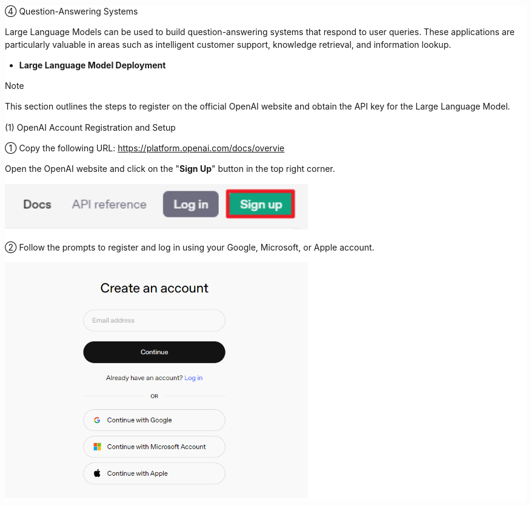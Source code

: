 ④ Question-Answering Systems

Large Language Models can be used to build question-answering systems that respond to user queries. These applications are particularly valuable in areas such as intelligent customer support, knowledge retrieval, and information lookup.

<p id="anchor_12_1_1_2"></p>

* **Large Language Model Deployment**

> [!NOTE]
>
>This section outlines the steps to register on the official OpenAI website and obtain the API key for the Large Language Model.

(1) OpenAI Account Registration and Setup

① Copy the following URL: <https://platform.openai.com/docs/overvie>

Open the OpenAI website and click on the "**Sign Up**" button in the top right corner.

<img  src="../_static/media/chapter_12/section_1.1/02/image2.png" style="width:500px" class="common_img"/>

② Follow the prompts to register and log in using your Google, Microsoft, or Apple account.

<img  src="../_static/media/chapter_12/section_1.1/02/image3.png" style="width:500px" class="common_img"/>
